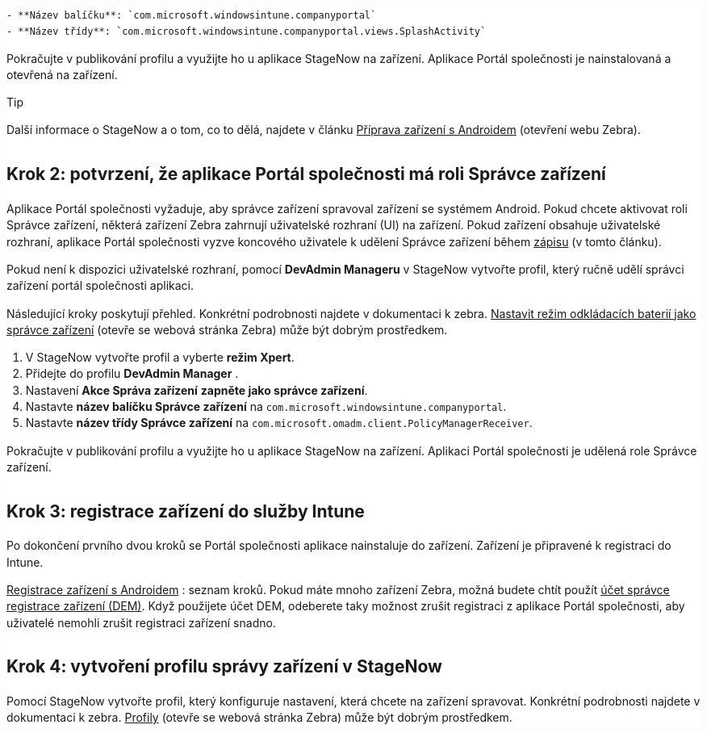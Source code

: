     - **Název balíčku**: `com.microsoft.windowsintune.companyportal`
    - **Název třídy**: `com.microsoft.windowsintune.companyportal.views.SplashActivity`

Pokračujte v publikování profilu a využijte ho u aplikace StageNow na zařízení. Aplikace Portál společnosti je nainstalovaná a otevřená na zařízení.

> [!TIP]
> Další informace o StageNow a o tom, co to dělá, najdete v článku [Příprava zařízení s Androidem](https://www.zebra.com/us/en/products/software/mobile-computers/mobile-app-utilities/stagenow.html) (otevření webu Zebra).

## <a name="step-2-confirm-the-company-portal-app-has-device-administrator-role"></a>Krok 2: potvrzení, že aplikace Portál společnosti má roli Správce zařízení

Aplikace Portál společnosti vyžaduje, aby správce zařízení spravoval zařízení se systémem Android. Pokud chcete aktivovat roli Správce zařízení, některá zařízení Zebra zahrnují uživatelské rozhraní (UI) na zařízení. Pokud zařízení obsahuje uživatelské rozhraní, aplikace Portál společnosti vyzve koncového uživatele k udělení Správce zařízení během [zápisu](#step-3-enroll-the-device-in-to-intune) (v tomto článku).

Pokud není k dispozici uživatelské rozhraní, pomocí **DevAdmin Manageru** v StageNow vytvořte profil, který ručně udělí správci zařízení portál společnosti aplikaci.

Následující kroky poskytují přehled. Konkrétní podrobnosti najdete v dokumentaci k zebra. 
[Nastavit režim odkládacích baterií jako správce zařízení](https://zebratechnologies.force.com/s/article/Set-Battery-Swap-Mode-as-Device-Administrator-using-StageNow-Tool) (otevře se webová stránka Zebra) může být dobrým prostředkem.

1. V StageNow vytvořte profil a vyberte **režim Xpert**.
2. Přidejte do profilu **DevAdmin Manager** .
3. Nastavení **Akce Správa zařízení** **zapněte jako správce zařízení**.
4. Nastavte **název balíčku Správce zařízení** na `com.microsoft.windowsintune.companyportal`.
5. Nastavte **název třídy Správce zařízení** na `com.microsoft.omadm.client.PolicyManagerReceiver`.

Pokračujte v publikování profilu a využijte ho u aplikace StageNow na zařízení. Aplikaci Portál společnosti je udělená role Správce zařízení.

## <a name="step-3-enroll-the-device-in-to-intune"></a>Krok 3: registrace zařízení do služby Intune

Po dokončení prvního dvou kroků se Portál společnosti aplikace nainstaluje do zařízení. Zařízení je připravené k registraci do Intune.

[Registrace zařízení s Androidem](../enrollment/android-enroll.md) : seznam kroků. Pokud máte mnoho zařízení Zebra, možná budete chtít použít [účet správce registrace zařízení (DEM)](../enrollment/device-enrollment-manager-enroll.md). Když použijete účet DEM, odeberete taky možnost zrušit registraci z aplikace Portál společnosti, aby uživatelé nemohli zrušit registraci zařízení snadno.

## <a name="step-4-create-a-device-management-profile-in-stagenow"></a>Krok 4: vytvoření profilu správy zařízení v StageNow

Pomocí StageNow vytvořte profil, který konfiguruje nastavení, která chcete na zařízení spravovat. Konkrétní podrobnosti najdete v dokumentaci k zebra. [Profily](http://techdocs.zebra.com/stagenow/3-2/stagingprofiles/) (otevře se webová stránka Zebra) může být dobrým prostředkem.
